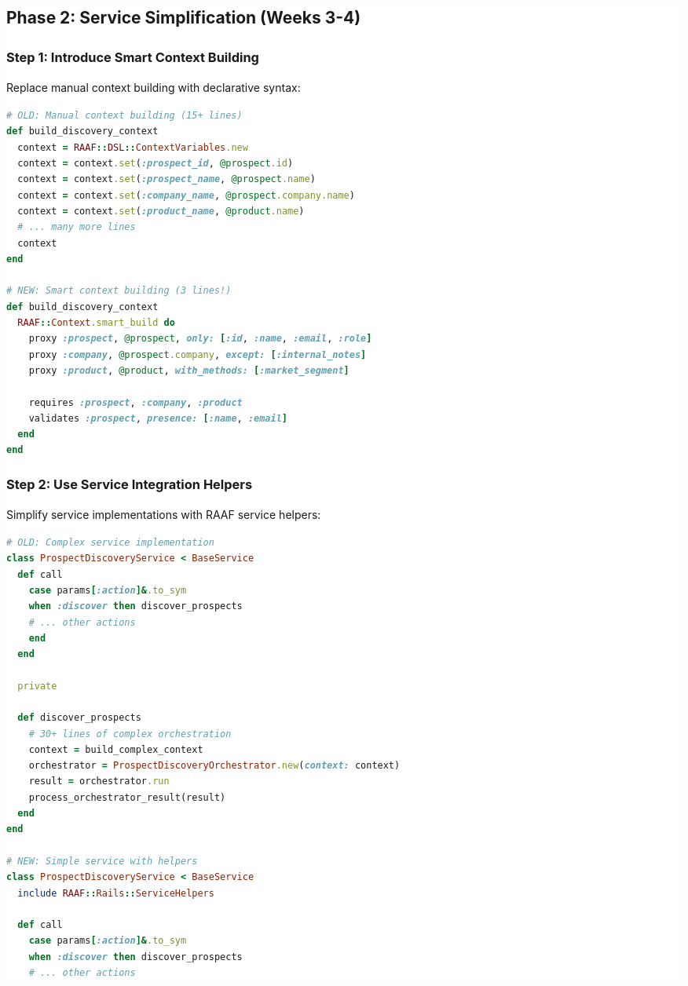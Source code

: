 ## Phase 2: Service Simplification (Weeks 3-4)

### Step 1: Introduce Smart Context Building

Replace manual context building with declarative syntax:

```ruby
# OLD: Manual context building (15+ lines)
def build_discovery_context
  context = RAAF::DSL::ContextVariables.new
  context = context.set(:prospect_id, @prospect.id)
  context = context.set(:prospect_name, @prospect.name)
  context = context.set(:company_name, @prospect.company.name)
  context = context.set(:product_name, @product.name)
  # ... many more lines
  context
end

# NEW: Smart context building (3 lines!)
def build_discovery_context
  RAAF::Context.smart_build do
    proxy :prospect, @prospect, only: [:id, :name, :email, :role]
    proxy :company, @prospect.company, except: [:internal_notes]
    proxy :product, @product, with_methods: [:market_segment]
    
    requires :prospect, :company, :product
    validates :prospect, presence: [:name, :email]
  end
end
```

### Step 2: Use Service Integration Helpers

Simplify service implementations with RAAF service helpers:

```ruby
# OLD: Complex service implementation
class ProspectDiscoveryService < BaseService
  def call
    case params[:action]&.to_sym
    when :discover then discover_prospects
    # ... other actions
    end
  end
  
  private
  
  def discover_prospects
    # 30+ lines of complex orchestration
    context = build_complex_context
    orchestrator = ProspectDiscoveryOrchestrator.new(context: context)
    result = orchestrator.run
    process_orchestrator_result(result)
  end
end

# NEW: Simple service with helpers
class ProspectDiscoveryService < BaseService
  include RAAF::Rails::ServiceHelpers
  
  def call
    case params[:action]&.to_sym
    when :discover then discover_prospects
    # ... other actions
```